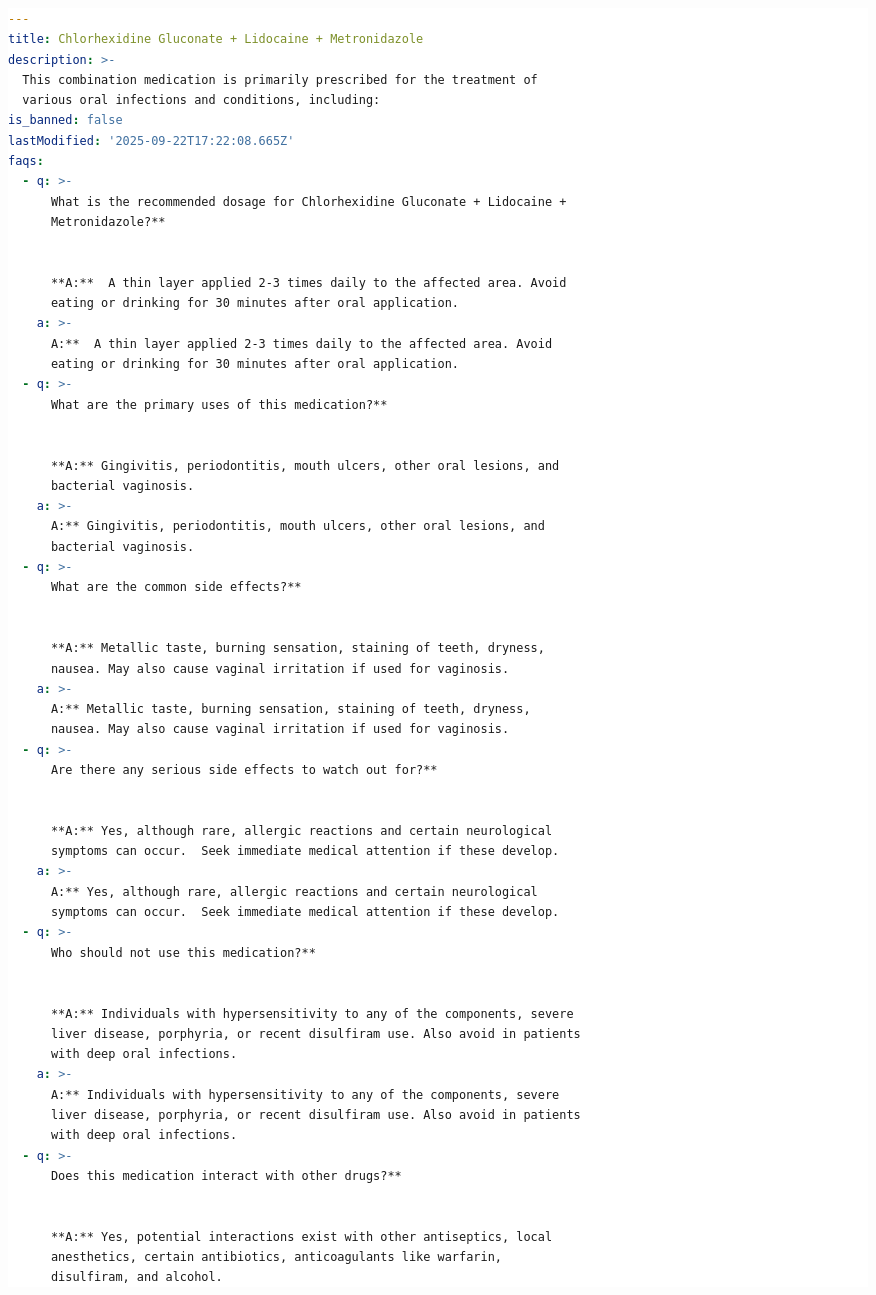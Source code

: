 ```yaml
---
title: Chlorhexidine Gluconate + Lidocaine + Metronidazole
description: >-
  This combination medication is primarily prescribed for the treatment of
  various oral infections and conditions, including:
is_banned: false
lastModified: '2025-09-22T17:22:08.665Z'
faqs:
  - q: >-
      What is the recommended dosage for Chlorhexidine Gluconate + Lidocaine +
      Metronidazole?**


      **A:**  A thin layer applied 2-3 times daily to the affected area. Avoid
      eating or drinking for 30 minutes after oral application.
    a: >-
      A:**  A thin layer applied 2-3 times daily to the affected area. Avoid
      eating or drinking for 30 minutes after oral application.
  - q: >-
      What are the primary uses of this medication?**


      **A:** Gingivitis, periodontitis, mouth ulcers, other oral lesions, and
      bacterial vaginosis.
    a: >-
      A:** Gingivitis, periodontitis, mouth ulcers, other oral lesions, and
      bacterial vaginosis.
  - q: >-
      What are the common side effects?**


      **A:** Metallic taste, burning sensation, staining of teeth, dryness,
      nausea. May also cause vaginal irritation if used for vaginosis.
    a: >-
      A:** Metallic taste, burning sensation, staining of teeth, dryness,
      nausea. May also cause vaginal irritation if used for vaginosis.
  - q: >-
      Are there any serious side effects to watch out for?**


      **A:** Yes, although rare, allergic reactions and certain neurological
      symptoms can occur.  Seek immediate medical attention if these develop.
    a: >-
      A:** Yes, although rare, allergic reactions and certain neurological
      symptoms can occur.  Seek immediate medical attention if these develop.
  - q: >-
      Who should not use this medication?**


      **A:** Individuals with hypersensitivity to any of the components, severe
      liver disease, porphyria, or recent disulfiram use. Also avoid in patients
      with deep oral infections.
    a: >-
      A:** Individuals with hypersensitivity to any of the components, severe
      liver disease, porphyria, or recent disulfiram use. Also avoid in patients
      with deep oral infections.
  - q: >-
      Does this medication interact with other drugs?**


      **A:** Yes, potential interactions exist with other antiseptics, local
      anesthetics, certain antibiotics, anticoagulants like warfarin,
      disulfiram, and alcohol.
```